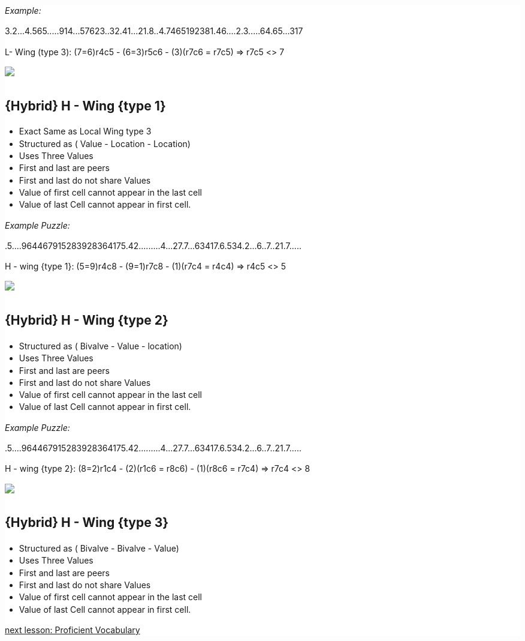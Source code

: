 *Example:*

3.2...4.565.....914...57623..32.41...21.8..4.7465192381.46....2.3.....64.65...317

L- Wing (type 3): (7=6)r4c5 - (6=3)r5c6 - (3)(r7c6 = r7c5) => r7c5 <> 7

![](%%l3wing367%%)

## {Hybrid} H - Wing  {type 1} 
- Exact Same as Local Wing type 3 
- Structured as ( Value - Location - Location)
- Uses Three Values
- First and last are peers  
- First and last do not share Values
- Value of first cell cannot appear in the last cell
- Value of last Cell cannot appear in first cell. 

*Example Puzzle:*

.5....964467915283928364175.42.........4...27.7...63417.6.534.2...6..7..21.7.....

H - wing {type 1}: (5=9)r4c8 - (9=1)r7c8 - (1)(r7c4 = r4c4) => r4c5 <> 5

![](%%hwing159%%)

## {Hybrid} H - Wing  {type 2}
- Structured as ( Bivalve - Value - location)
- Uses Three Values
- First and last are peers  
- First and last do not share Values
- Value of first cell cannot appear in the last cell
- Value of last Cell cannot appear in first cell. 

*Example Puzzle:*

.5....964467915283928364175.42.........4...27.7...63417.6.534.2...6..7..21.7.....

H - wing {type 2}: (8=2)r1c4 - (2)(r1c6 = r8c6) - (1)(r8c6 = r7c4) => r7c4 <> 8

![](%%h2wing138%%)

## {Hybrid} H - Wing  {type 3}
- Structured as ( Bivalve - Bivalve - Value)
- Uses Three Values
- First and last are peers  
- First and last do not share Values
- Value of first cell cannot appear in the last cell
- Value of last Cell cannot appear in first cell.

[next lesson: Proficient Vocabulary](https://www.reddit.com/r/sudoku/wiki/P-terminology/)

